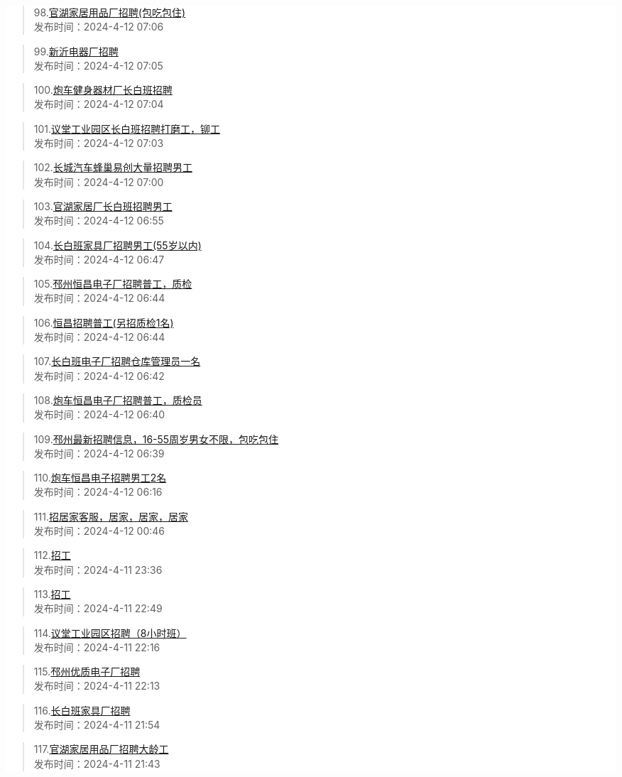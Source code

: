 >98.[官湖家居用品厂招聘(包吃包住)](https://www.pzzc.net/forum.php?mod=viewthread&tid=10408074)<br>
>发布时间：2024-4-12 07:06

>99.[新沂电器厂招聘](https://www.pzzc.net/forum.php?mod=viewthread&tid=10408073)<br>
>发布时间：2024-4-12 07:05

>100.[炮车健身器材厂长白班招聘](https://www.pzzc.net/forum.php?mod=viewthread&tid=10408072)<br>
>发布时间：2024-4-12 07:04

>101.[议堂工业园区长白班招聘打磨工，铆工](https://www.pzzc.net/forum.php?mod=viewthread&tid=10408071)<br>
>发布时间：2024-4-12 07:03

>102.[长城汽车蜂巢易创大量招聘男工](https://www.pzzc.net/forum.php?mod=viewthread&tid=10408069)<br>
>发布时间：2024-4-12 07:00

>103.[官湖家居厂长白班招聘男工](https://www.pzzc.net/forum.php?mod=viewthread&tid=10408068)<br>
>发布时间：2024-4-12 06:55

>104.[长白班家具厂招聘男工(55岁以内)](https://www.pzzc.net/forum.php?mod=viewthread&tid=10408067)<br>
>发布时间：2024-4-12 06:47

>105.[邳州恒昌电子厂招聘普工，质检](https://www.pzzc.net/forum.php?mod=viewthread&tid=10408066)<br>
>发布时间：2024-4-12 06:44

>106.[恒昌招聘普工(另招质检1名)](https://www.pzzc.net/forum.php?mod=viewthread&tid=10408065)<br>
>发布时间：2024-4-12 06:44

>107.[长白班电子厂招聘仓库管理员一名](https://www.pzzc.net/forum.php?mod=viewthread&tid=10408064)<br>
>发布时间：2024-4-12 06:42

>108.[炮车恒昌电子厂招聘普工，质检员](https://www.pzzc.net/forum.php?mod=viewthread&tid=10408063)<br>
>发布时间：2024-4-12 06:40

>109.[邳州最新招聘信息，16-55周岁男女不限，包吃包住](https://www.pzzc.net/forum.php?mod=viewthread&tid=10408061)<br>
>发布时间：2024-4-12 06:39

>110.[炮车恒昌电子招聘男工2名](https://www.pzzc.net/forum.php?mod=viewthread&tid=10408060)<br>
>发布时间：2024-4-12 06:16

>111.[招居家客服，居家，居家，居家](https://www.pzzc.net/forum.php?mod=viewthread&tid=10408044)<br>
>发布时间：2024-4-12 00:46

>112.[招工](https://www.pzzc.net/forum.php?mod=viewthread&tid=10408041)<br>
>发布时间：2024-4-11 23:36

>113.[招工](https://www.pzzc.net/forum.php?mod=viewthread&tid=10408035)<br>
>发布时间：2024-4-11 22:49

>114.[议堂工业园区招聘（8小时班）](https://www.pzzc.net/forum.php?mod=viewthread&tid=10408033)<br>
>发布时间：2024-4-11 22:16

>115.[邳州优质电子厂招聘](https://www.pzzc.net/forum.php?mod=viewthread&tid=10408031)<br>
>发布时间：2024-4-11 22:13

>116.[长白班家具厂招聘](https://www.pzzc.net/forum.php?mod=viewthread&tid=10408028)<br>
>发布时间：2024-4-11 21:54

>117.[官湖家居用品厂招聘大龄工](https://www.pzzc.net/forum.php?mod=viewthread&tid=10408022)<br>
>发布时间：2024-4-11 21:43
